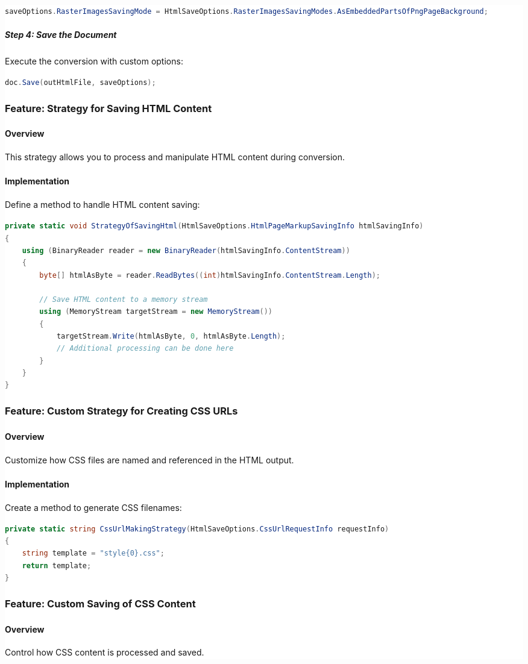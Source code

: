 ```csharp
saveOptions.RasterImagesSavingMode = HtmlSaveOptions.RasterImagesSavingModes.AsEmbeddedPartsOfPngPageBackground;
```

##### Step 4: Save the Document
Execute the conversion with custom options:
```csharp
doc.Save(outHtmlFile, saveOptions);
```

### Feature: Strategy for Saving HTML Content
#### Overview
This strategy allows you to process and manipulate HTML content during conversion.

#### Implementation
Define a method to handle HTML content saving:
```csharp
private static void StrategyOfSavingHtml(HtmlSaveOptions.HtmlPageMarkupSavingInfo htmlSavingInfo)
{
    using (BinaryReader reader = new BinaryReader(htmlSavingInfo.ContentStream))
    {
        byte[] htmlAsByte = reader.ReadBytes((int)htmlSavingInfo.ContentStream.Length);
        
        // Save HTML content to a memory stream
        using (MemoryStream targetStream = new MemoryStream())
        {
            targetStream.Write(htmlAsByte, 0, htmlAsByte.Length);
            // Additional processing can be done here
        }
    }
}
```

### Feature: Custom Strategy for Creating CSS URLs
#### Overview
Customize how CSS files are named and referenced in the HTML output.

#### Implementation
Create a method to generate CSS filenames:
```csharp
private static string CssUrlMakingStrategy(HtmlSaveOptions.CssUrlRequestInfo requestInfo)
{
    string template = "style{0}.css";
    return template;
}
```

### Feature: Custom Saving of CSS Content
#### Overview
Control how CSS content is processed and saved.
